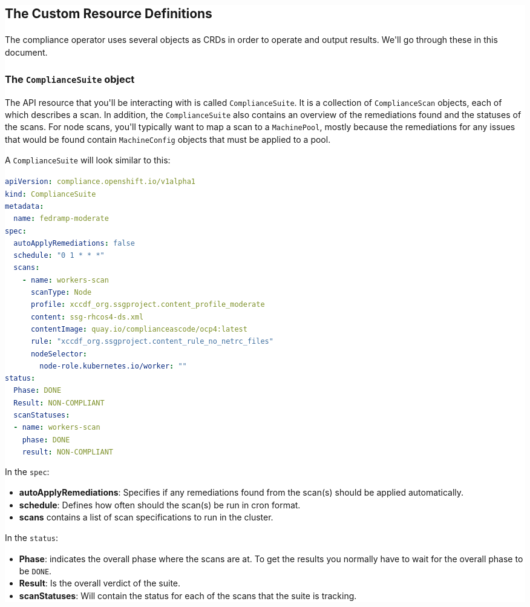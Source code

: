 ## The Custom Resource Definitions

The compliance operator uses several objects as CRDs in order to operate and output
results. We'll go through these in this document.

### The `ComplianceSuite` object

The API resource that you'll be interacting with is called `ComplianceSuite`.
It is a collection of `ComplianceScan` objects, each of which describes
a scan. In addition, the `ComplianceSuite` also contains an overview of the
remediations found and the statuses of the scans. For node scans, you'll typically want
to map a scan to a `MachinePool`, mostly because the remediations for any
issues that would be found contain `MachineConfig` objects that must be
applied to a pool.

A `ComplianceSuite` will look similar to this:

```yaml
apiVersion: compliance.openshift.io/v1alpha1
kind: ComplianceSuite
metadata:
  name: fedramp-moderate
spec:
  autoApplyRemediations: false
  schedule: "0 1 * * *"
  scans:
    - name: workers-scan
      scanType: Node
      profile: xccdf_org.ssgproject.content_profile_moderate
      content: ssg-rhcos4-ds.xml
      contentImage: quay.io/complianceascode/ocp4:latest
      rule: "xccdf_org.ssgproject.content_rule_no_netrc_files"
      nodeSelector:
        node-role.kubernetes.io/worker: ""
status:
  Phase: DONE
  Result: NON-COMPLIANT
  scanStatuses:
  - name: workers-scan
    phase: DONE
    result: NON-COMPLIANT
```
In the `spec`:
* **autoApplyRemediations**: Specifies if any remediations found from the
  scan(s) should be applied automatically.
* **schedule**: Defines how often should the scan(s) be run in cron format.
* **scans** contains a list of scan specifications to run in the cluster.

In the `status`:
* **Phase**: indicates the overall phase where the scans are at. To
  get the results you normally have to wait for the overall phase to be `DONE`.
* **Result**: Is the overall verdict of the suite.
* **scanStatuses**: Will contain the status for each of the scans that the
  suite is tracking.
